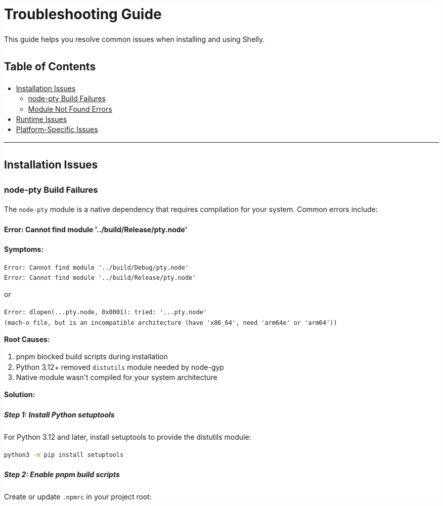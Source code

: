 # Troubleshooting Guide

This guide helps you resolve common issues when installing and using Shelly.

## Table of Contents

- [Installation Issues](#installation-issues)
  - [node-pty Build Failures](#node-pty-build-failures)
  - [Module Not Found Errors](#module-not-found-errors)
- [Runtime Issues](#runtime-issues)
- [Platform-Specific Issues](#platform-specific-issues)

---

## Installation Issues

### node-pty Build Failures

The `node-pty` module is a native dependency that requires compilation for your system. Common errors include:

#### Error: Cannot find module '../build/Release/pty.node'

**Symptoms:**

```
Error: Cannot find module '../build/Debug/pty.node'
Error: Cannot find module '../build/Release/pty.node'
```

or

```
Error: dlopen(...pty.node, 0x0001): tried: '...pty.node'
(mach-o file, but is an incompatible architecture (have 'x86_64', need 'arm64e' or 'arm64'))
```

**Root Causes:**

1. pnpm blocked build scripts during installation
2. Python 3.12+ removed `distutils` module needed by node-gyp
3. Native module wasn't compiled for your system architecture

**Solution:**

##### Step 1: Install Python setuptools

For Python 3.12 and later, install setuptools to provide the distutils module:

```bash
python3 -m pip install setuptools
```

##### Step 2: Enable pnpm build scripts

Create or update `.npmrc` in your project root:
